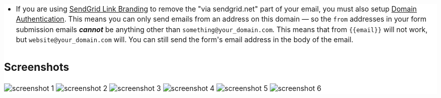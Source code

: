 - If you are using [SendGrid Link Branding](https://docs.sendgrid.com/ui/account-and-settings/how-to-set-up-link-branding) to remove the "via sendgrid.net" part of your email, you must also setup [Domain Authentication](https://docs.sendgrid.com/ui/account-and-settings/how-to-set-up-domain-authentication). This means you can only send emails from an address on this domain — so the `from` addresses in your form submission emails **_cannot_** be anything other than `something@your_domain.com`. This means that from `{{email}}` will not work, but `website@your_domain.com` will. You can still send the form's email address in the body of the email.

## Screenshots

![screenshot 1](https://github.com/payloadcms/plugin-form-builder/blob/main/images/screenshot-1.jpg?raw=true)
![screenshot 2](https://github.com/payloadcms/plugin-form-builder/blob/main/images/screenshot-2.jpg?raw=true)
![screenshot 3](https://github.com/payloadcms/plugin-form-builder/blob/main/images/screenshot-3.jpg?raw=true)
![screenshot 4](https://github.com/payloadcms/plugin-form-builder/blob/main/images/screenshot-4.jpg?raw=true)
![screenshot 5](https://github.com/payloadcms/plugin-form-builder/blob/main/images/screenshot-5.jpg?raw=true)
![screenshot 6](https://github.com/payloadcms/plugin-form-builder/blob/main/images/screenshot-6.jpg?raw=true)
